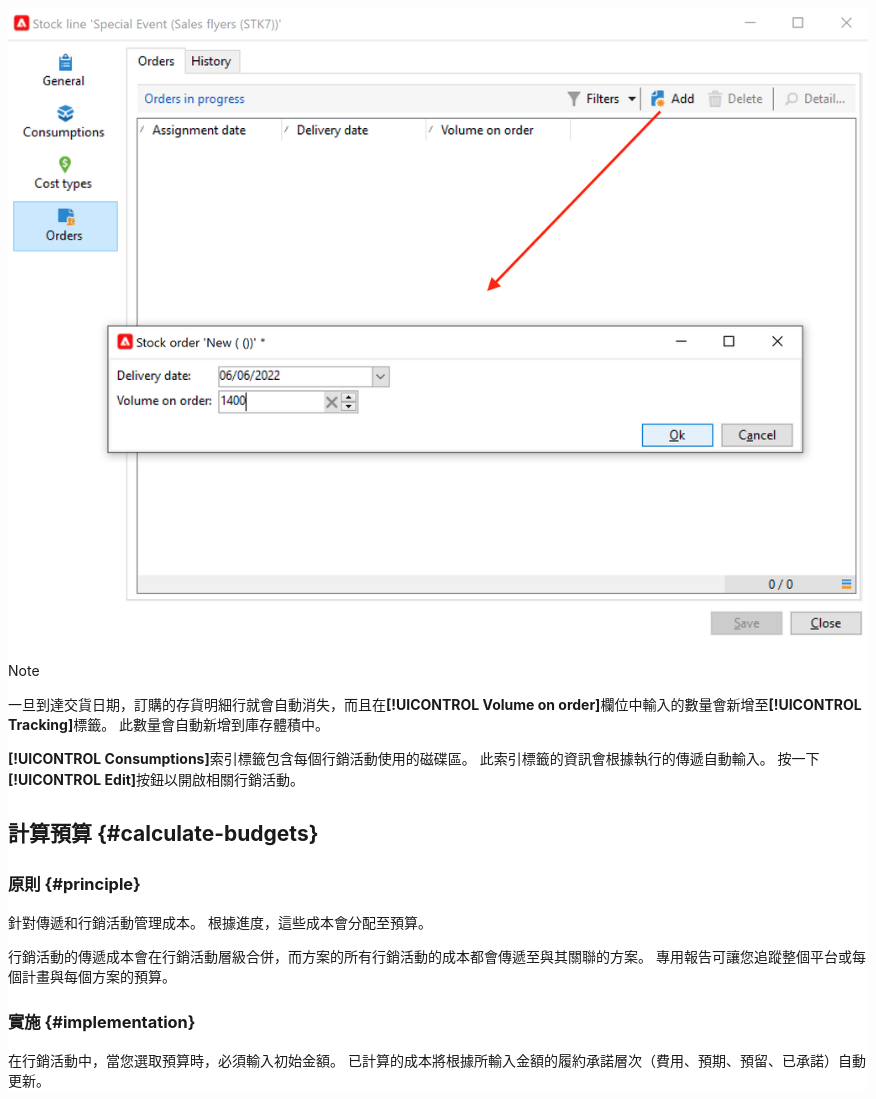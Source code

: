 ![](assets/order-stocks.png)

>[!NOTE]
>
>一旦到達交貨日期，訂購的存貨明細行就會自動消失，而且在&#x200B;**[!UICONTROL Volume on order]**&#x200B;欄位中輸入的數量會新增至&#x200B;**[!UICONTROL Tracking]**&#x200B;標籤。 此數量會自動新增到庫存體積中。

**[!UICONTROL Consumptions]**&#x200B;索引標籤包含每個行銷活動使用的磁碟區。 此索引標籤的資訊會根據執行的傳遞自動輸入。 按一下&#x200B;**[!UICONTROL Edit]**&#x200B;按鈕以開啟相關行銷活動。

## 計算預算 {#calculate-budgets}

### 原則 {#principle}

針對傳遞和行銷活動管理成本。 根據進度，這些成本會分配至預算。

行銷活動的傳遞成本會在行銷活動層級合併，而方案的所有行銷活動的成本都會傳遞至與其關聯的方案。 專用報告可讓您追蹤整個平台或每個計畫與每個方案的預算。

### 實施 {#implementation}

在行銷活動中，當您選取預算時，必須輸入初始金額。 已計算的成本將根據所輸入金額的履約承諾層次（費用、預期、預留、已承諾）自動更新。



